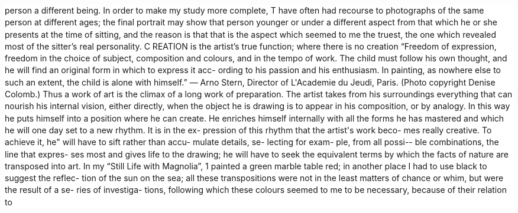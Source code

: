 person a different being. 
In order to make my study more complete, T have often had 
recourse to photographs of the same person at different ages; the 
final portrait may show that person younger or under a different 
aspect from that which he or she presents at the time of sitting, 
and the reason is that that is the aspect which seemed to me the 
truest, the one which revealed most of the sitter’s real personality. 
C REATION is the artist’s true function; where there is no creation 
“Freedom of expression, freedom in the choice of subject, composition and colours, and in the tempo of 
work. The child must follow his own thought, and he will find an original form in which to express it acc- 
ording to his passion and his enthusiasm. In painting, as nowhere else to such an extent, the child is alone 
with himself.” — Arno Stern, Director of L'Academie du Jeudi, Paris. (Photo copyright Denise Colomb.) 
Thus a work of art is the climax of a long work of preparation. 
The artist takes from his surroundings everything that can nourish 
his internal vision, either directly, when the object he is drawing is 
to appear in his composition, or by analogy. In this way he puts 
himself into a position where he can create. He enriches himself 
internally with all the forms he has mastered and which he will one 
day set to a new 
rhythm. 
It is in the ex- 
pression of this 
rhythm that the 
artist's work beco- 
mes really creative. 
To achieve it, he" 
will have to sift 
rather than accu- 
mulate details, se- 
lecting for exam- 
ple, from all possi-- 
ble combinations, 
the line that expres- 
ses most and gives 
life to the drawing; 
he will have to 
seek the equivalent 
terms by which the 
facts of nature are 
transposed into art. 
In my “Still Life 
with Magnolia”, 1 
painted a green 
marble table red; 
in another place I 
had to use black to 
suggest the reflec- 
tion of the sun on 
the sea; all these 
transpositions were 
not in the least 
matters of chance 
or whim, but were 
the result of a se- 
ries of investiga- 
tions, following 
which these colours 
seemed to me to be 
necessary, because 
of their relation to 